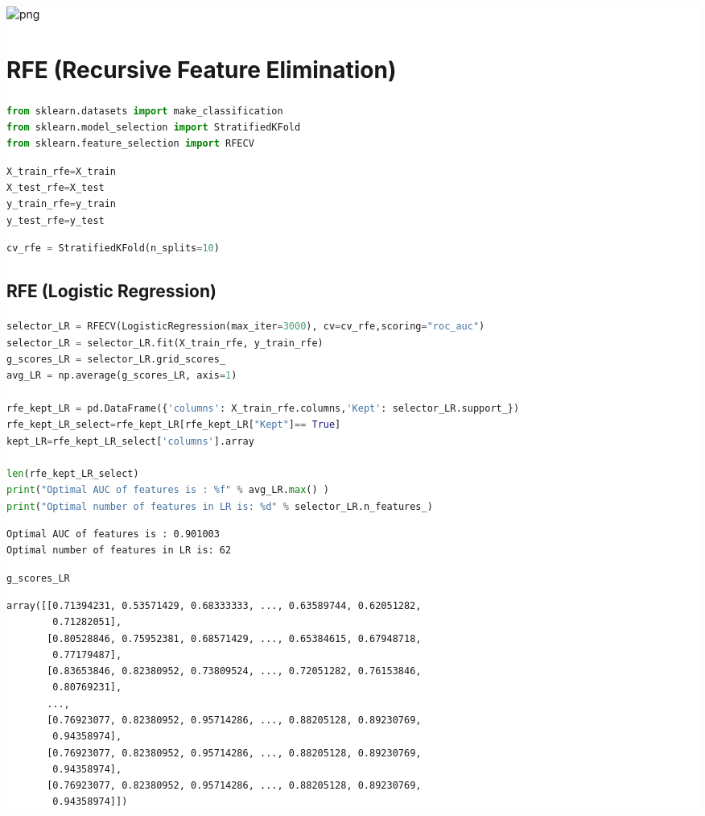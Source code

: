 
    
![png](output_70_0.png)
    


# RFE (Recursive Feature Elimination) 


```python
from sklearn.datasets import make_classification
from sklearn.model_selection import StratifiedKFold
from sklearn.feature_selection import RFECV
```


```python
X_train_rfe=X_train
X_test_rfe=X_test
y_train_rfe=y_train
y_test_rfe=y_test
```


```python
cv_rfe = StratifiedKFold(n_splits=10)
```

## RFE (Logistic Regression)


```python
selector_LR = RFECV(LogisticRegression(max_iter=3000), cv=cv_rfe,scoring="roc_auc")
selector_LR = selector_LR.fit(X_train_rfe, y_train_rfe)
g_scores_LR = selector_LR.grid_scores_
avg_LR = np.average(g_scores_LR, axis=1)

rfe_kept_LR = pd.DataFrame({'columns': X_train_rfe.columns,'Kept': selector_LR.support_})
rfe_kept_LR_select=rfe_kept_LR[rfe_kept_LR["Kept"]== True]
kept_LR=rfe_kept_LR_select['columns'].array

len(rfe_kept_LR_select)
print("Optimal AUC of features is : %f" % avg_LR.max() )
print("Optimal number of features in LR is: %d" % selector_LR.n_features_)
```

    Optimal AUC of features is : 0.901003
    Optimal number of features in LR is: 62



```python
g_scores_LR
```




    array([[0.71394231, 0.53571429, 0.68333333, ..., 0.63589744, 0.62051282,
            0.71282051],
           [0.80528846, 0.75952381, 0.68571429, ..., 0.65384615, 0.67948718,
            0.77179487],
           [0.83653846, 0.82380952, 0.73809524, ..., 0.72051282, 0.76153846,
            0.80769231],
           ...,
           [0.76923077, 0.82380952, 0.95714286, ..., 0.88205128, 0.89230769,
            0.94358974],
           [0.76923077, 0.82380952, 0.95714286, ..., 0.88205128, 0.89230769,
            0.94358974],
           [0.76923077, 0.82380952, 0.95714286, ..., 0.88205128, 0.89230769,
            0.94358974]])
